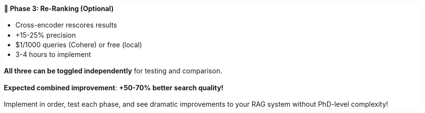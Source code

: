 **🥉 Phase 3: Re-Ranking (Optional)**
- Cross-encoder rescores results
- +15-25% precision
- $1/1000 queries (Cohere) or free (local)
- 3-4 hours to implement

**All three can be toggled independently** for testing and comparison.

**Expected combined improvement**: **+50-70% better search quality!**

Implement in order, test each phase, and see dramatic improvements to your RAG system without PhD-level complexity!

